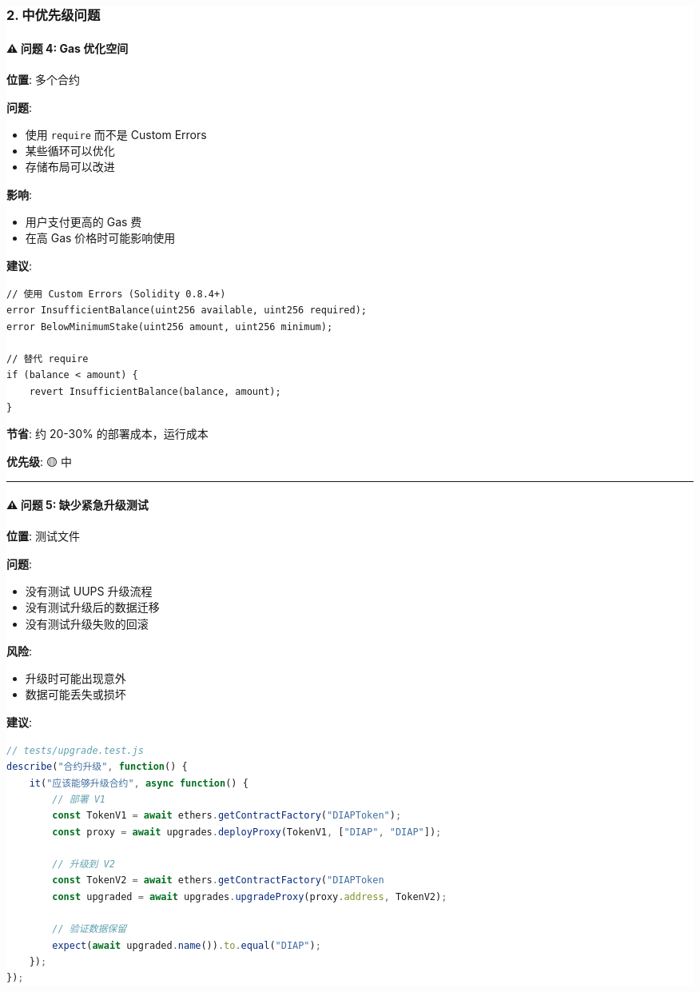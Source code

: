 
### 2. 中优先级问题

#### ⚠️ 问题 4: Gas 优化空间

**位置**: 多个合约

**问题**:
- 使用 `require` 而不是 Custom Errors
- 某些循环可以优化
- 存储布局可以改进

**影响**:
- 用户支付更高的 Gas 费
- 在高 Gas 价格时可能影响使用

**建议**:
```solidity
// 使用 Custom Errors (Solidity 0.8.4+)
error InsufficientBalance(uint256 available, uint256 required);
error BelowMinimumStake(uint256 amount, uint256 minimum);

// 替代 require
if (balance < amount) {
    revert InsufficientBalance(balance, amount);
}
```

**节省**: 约 20-30% 的部署成本，运行成本

**优先级**: 🟡 中

---

#### ⚠️ 问题 5: 缺少紧急升级测试

**位置**: 测试文件

**问题**:
- 没有测试 UUPS 升级流程
- 没有测试升级后的数据迁移
- 没有测试升级失败的回滚

**风险**:
- 升级时可能出现意外
- 数据可能丢失或损坏

**建议**:
```javascript
// tests/upgrade.test.js
describe("合约升级", function() {
    it("应该能够升级合约", async function() {
        // 部署 V1
        const TokenV1 = await ethers.getContractFactory("DIAPToken");
        const proxy = await upgrades.deployProxy(TokenV1, ["DIAP", "DIAP"]);
        
        // 升级到 V2
        const TokenV2 = await ethers.getContractFactory("DIAPToken
        const upgraded = await upgrades.upgradeProxy(proxy.address, TokenV2);
        
        // 验证数据保留
        expect(await upgraded.name()).to.equal("DIAP");
    });
});
```
